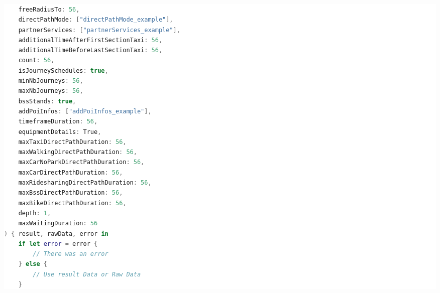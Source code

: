 ```swift
    freeRadiusTo: 56, 
    directPathMode: ["directPathMode_example"], 
    partnerServices: ["partnerServices_example"], 
    additionalTimeAfterFirstSectionTaxi: 56, 
    additionalTimeBeforeLastSectionTaxi: 56, 
    count: 56, 
    isJourneySchedules: true, 
    minNbJourneys: 56, 
    maxNbJourneys: 56, 
    bssStands: true, 
    addPoiInfos: ["addPoiInfos_example"], 
    timeframeDuration: 56, 
    equipmentDetails: True, 
    maxTaxiDirectPathDuration: 56, 
    maxWalkingDirectPathDuration: 56, 
    maxCarNoParkDirectPathDuration: 56, 
    maxCarDirectPathDuration: 56, 
    maxRidesharingDirectPathDuration: 56, 
    maxBssDirectPathDuration: 56, 
    maxBikeDirectPathDuration: 56, 
    depth: 1, 
    maxWaitingDuration: 56
) { result, rawData, error in
    if let error = error {
        // There was an error
    } else {
        // Use result Data or Raw Data
    }
```

